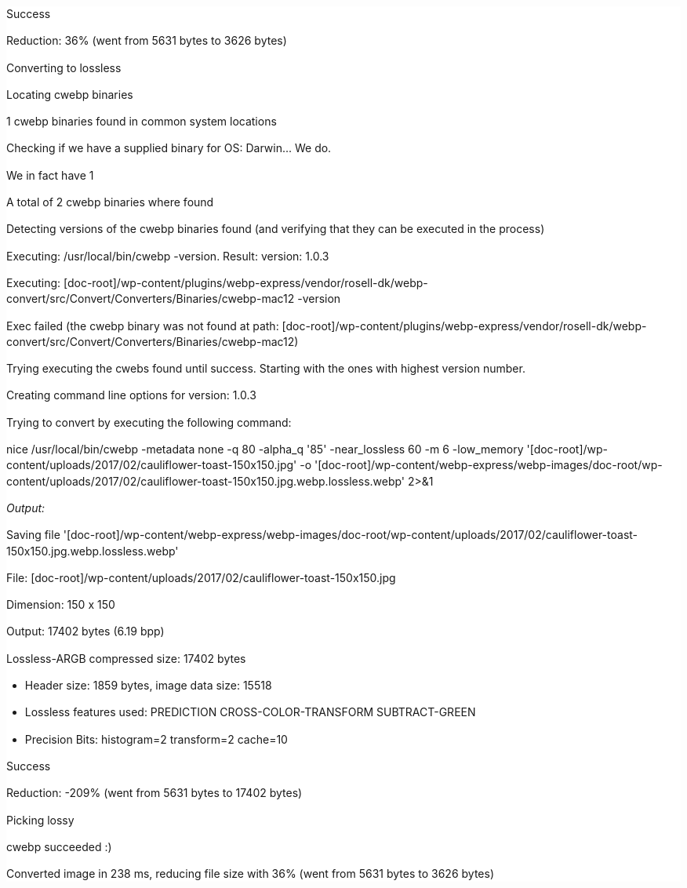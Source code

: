 Success

Reduction: 36% (went from 5631 bytes to 3626 bytes)


Converting to lossless

Locating cwebp binaries

1 cwebp binaries found in common system locations

Checking if we have a supplied binary for OS: Darwin... We do.

We in fact have 1

A total of 2 cwebp binaries where found

Detecting versions of the cwebp binaries found (and verifying that they can be executed in the process)

Executing: /usr/local/bin/cwebp -version. Result: version: 1.0.3

Executing: [doc-root]/wp-content/plugins/webp-express/vendor/rosell-dk/webp-convert/src/Convert/Converters/Binaries/cwebp-mac12 -version

Exec failed (the cwebp binary was not found at path: [doc-root]/wp-content/plugins/webp-express/vendor/rosell-dk/webp-convert/src/Convert/Converters/Binaries/cwebp-mac12)

Trying executing the cwebs found until success. Starting with the ones with highest version number.

Creating command line options for version: 1.0.3

Trying to convert by executing the following command:

nice /usr/local/bin/cwebp -metadata none -q 80 -alpha_q '85' -near_lossless 60 -m 6 -low_memory '[doc-root]/wp-content/uploads/2017/02/cauliflower-toast-150x150.jpg' -o '[doc-root]/wp-content/webp-express/webp-images/doc-root/wp-content/uploads/2017/02/cauliflower-toast-150x150.jpg.webp.lossless.webp' 2>&1


*Output:* 

Saving file '[doc-root]/wp-content/webp-express/webp-images/doc-root/wp-content/uploads/2017/02/cauliflower-toast-150x150.jpg.webp.lossless.webp'

File:      [doc-root]/wp-content/uploads/2017/02/cauliflower-toast-150x150.jpg

Dimension: 150 x 150

Output:    17402 bytes (6.19 bpp)

Lossless-ARGB compressed size: 17402 bytes

  * Header size: 1859 bytes, image data size: 15518

  * Lossless features used: PREDICTION CROSS-COLOR-TRANSFORM SUBTRACT-GREEN

  * Precision Bits: histogram=2 transform=2 cache=10


Success

Reduction: -209% (went from 5631 bytes to 17402 bytes)


Picking lossy

cwebp succeeded :)


Converted image in 238 ms, reducing file size with 36% (went from 5631 bytes to 3626 bytes)

